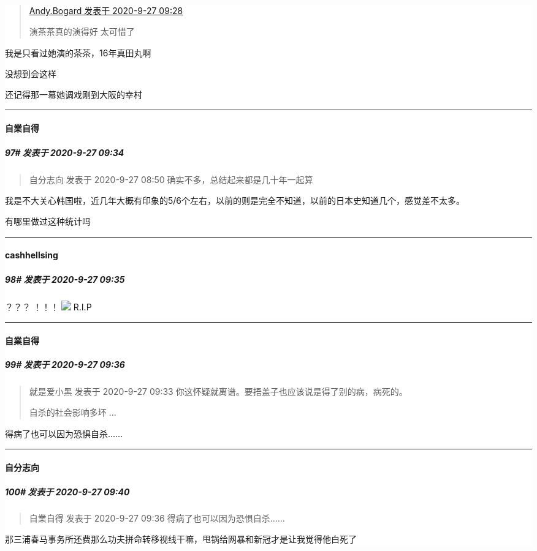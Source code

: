 <blockquote><a href="httphttps://bbs.saraba1st.com/2b/forum.php?mod=redirect&amp;goto=findpost&amp;pid=48869370&amp;ptid=1962119" target="_blank">Andy.Bogard 发表于 2020-9-27 09:28</a>

演茶茶真的演得好 太可惜了</blockquote>
我是只看过她演的茶茶，16年真田丸啊

没想到会这样

还记得那一幕她调戏刚到大阪的幸村


-----

####  自業自得  
##### 97#       发表于 2020-9-27 09:34


<blockquote>自分志向 发表于 2020-9-27 08:50
确实不多，总结起来都是几十年一起算</blockquote>
我是不大关心韩国啦，近几年大概有印象的5/6个左右，以前的则是完全不知道，以前的日本史知道几个，感觉差不太多。

有哪里做过这种统计吗


-----

####  cashhellsing  
##### 98#       发表于 2020-9-27 09:35


？？？
！！！
<img src="https://static.saraba1st.com/image/smiley/face2017/138.png" referrerpolicy="no-referrer">
R.I.P


-----

####  自業自得  
##### 99#       发表于 2020-9-27 09:36


<blockquote>就是爱小黑 发表于 2020-9-27 09:33
你这怀疑就离谱。要捂盖子也应该说是得了别的病，病死的。

自杀的社会影响多坏 ...</blockquote>
得病了也可以因为恐惧自杀……


-----

####  自分志向  
##### 100#       发表于 2020-9-27 09:40


<blockquote>自業自得 发表于 2020-9-27 09:36
得病了也可以因为恐惧自杀……</blockquote>
那三浦春马事务所还费那么功夫拼命转移视线干嘛，甩锅给网暴和新冠才是让我觉得他白死了
